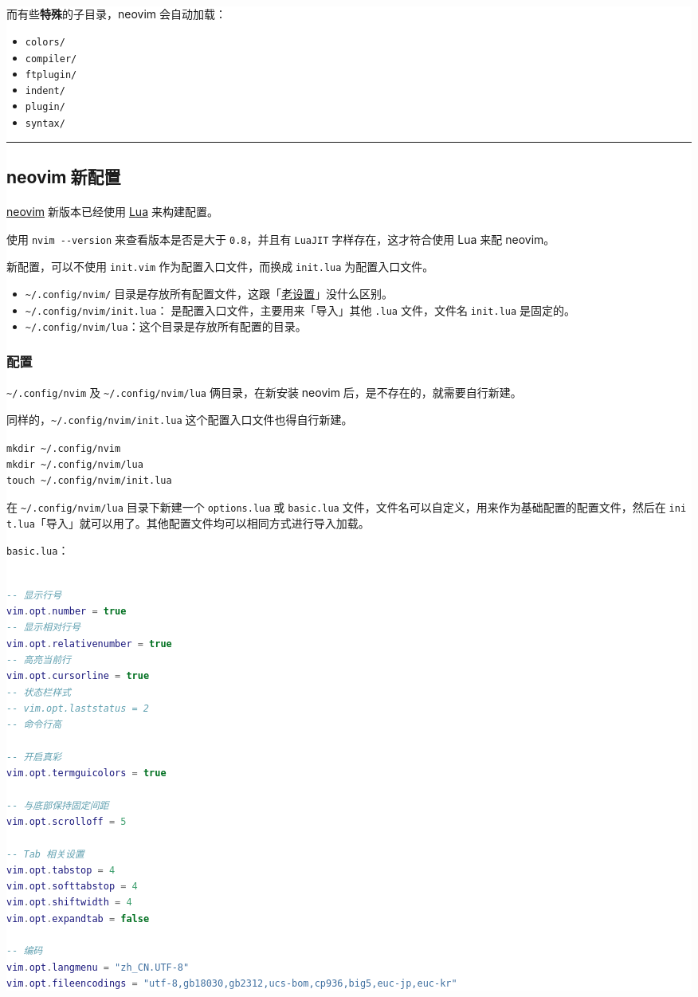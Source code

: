 而有些**特殊**的子目录，neovim 会自动加载：

* `colors/`
* `compiler/`
* `ftplugin/`
* `indent/`
* `plugin/`
* `syntax/`

---

## <span id="nvim_newconfig">neovim 新配置</span>

[neovim](https://neovim.io/) 新版本已经使用 [Lua](../Lua/Lua_Note.md) 来构建配置。

使用 `nvim --version` 来查看版本是否是大于 `0.8`，并且有 `LuaJIT` 字样存在，这才符合使用 Lua 来配 neovim。

新配置，可以不使用 `init.vim` 作为配置入口文件，而换成 `init.lua` 为配置入口文件。

* `~/.config/nvim/` 目录是存放所有配置文件，这跟「[老设置](#neovim%20设置)」没什么区别。
 * `~/.config/nvim/init.lua`： 是配置入口文件，主要用来「导入」其他 `.lua` 文件，文件名 `init.lua` 是固定的。
* `~/.config/nvim/lua`：这个目录是存放所有配置的目录。

### 配置

`~/.config/nvim` 及 `~/.config/nvim/lua` 俩目录，在新安装 neovim 后，是不存在的，就需要自行新建。

同样的，`~/.config/nvim/init.lua` 这个配置入口文件也得自行新建。

```shell
mkdir ~/.config/nvim
mkdir ~/.config/nvim/lua
touch ~/.config/nvim/init.lua
```

在 `~/.config/nvim/lua` 目录下新建一个 `options.lua` 或 `basic.lua` 文件，文件名可以自定义，用来作为基础配置的配置文件，然后在 `init.lua`「导入」就可以用了。其他配置文件均可以相同方式进行导入加载。

`basic.lua`：  

```lua

-- 显示行号
vim.opt.number = true
-- 显示相对行号
vim.opt.relativenumber = true
-- 高亮当前行
vim.opt.cursorline = true
-- 状态栏样式
-- vim.opt.laststatus = 2
-- 命令行高

-- 开启真彩
vim.opt.termguicolors = true

-- 与底部保持固定间距
vim.opt.scrolloff = 5

-- Tab 相关设置
vim.opt.tabstop = 4
vim.opt.softtabstop = 4
vim.opt.shiftwidth = 4
vim.opt.expandtab = false

-- 编码
vim.opt.langmenu = "zh_CN.UTF-8"
vim.opt.fileencodings = "utf-8,gb18030,gb2312,ucs-bom,cp936,big5,euc-jp,euc-kr"

```